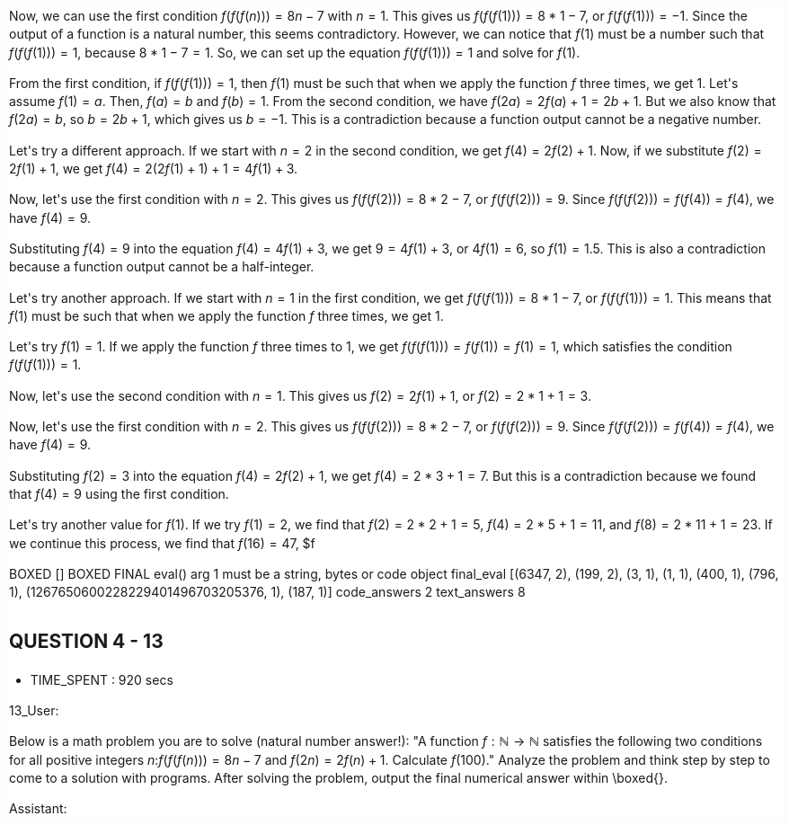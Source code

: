 Now, we can use the first condition $f(f(f(n)))=8n-7$ with $n=1$. This gives us $f(f(f(1)))=8*1-7$, or $f(f(f(1)))=-1$. Since the output of a function is a natural number, this seems contradictory. However, we can notice that $f(1)$ must be a number such that $f(f(f(1)))=1$, because $8*1-7=1$. So, we can set up the equation $f(f(f(1)))=1$ and solve for $f(1)$.

From the first condition, if $f(f(f(1)))=1$, then $f(1)$ must be such that when we apply the function $f$ three times, we get 1. Let's assume $f(1)=a$. Then, $f(a)=b$ and $f(b)=1$. From the second condition, we have $f(2a)=2f(a)+1=2b+1$. But we also know that $f(2a)=b$, so $b=2b+1$, which gives us $b=-1$. This is a contradiction because a function output cannot be a negative number. 

Let's try a different approach. If we start with $n=2$ in the second condition, we get $f(4)=2f(2)+1$. Now, if we substitute $f(2)=2f(1)+1$, we get $f(4)=2(2f(1)+1)+1=4f(1)+3$. 

Now, let's use the first condition with $n=2$. This gives us $f(f(f(2)))=8*2-7$, or $f(f(f(2)))=9$. Since $f(f(f(2)))=f(f(4))=f(4)$, we have $f(4)=9$. 

Substituting $f(4)=9$ into the equation $f(4)=4f(1)+3$, we get $9=4f(1)+3$, or $4f(1)=6$, so $f(1)=1.5$. This is also a contradiction because a function output cannot be a half-integer.

Let's try another approach. If we start with $n=1$ in the first condition, we get $f(f(f(1)))=8*1-7$, or $f(f(f(1)))=1$. This means that $f(1)$ must be such that when we apply the function $f$ three times, we get 1. 

Let's try $f(1)=1$. If we apply the function $f$ three times to 1, we get $f(f(f(1)))=f(f(1))=f(1)=1$, which satisfies the condition $f(f(f(1)))=1$. 

Now, let's use the second condition with $n=1$. This gives us $f(2)=2f(1)+1$, or $f(2)=2*1+1=3$. 

Now, let's use the first condition with $n=2$. This gives us $f(f(f(2)))=8*2-7$, or $f(f(f(2)))=9$. Since $f(f(f(2)))=f(f(4))=f(4)$, we have $f(4)=9$. 

Substituting $f(2)=3$ into the equation $f(4)=2f(2)+1$, we get $f(4)=2*3+1=7$. But this is a contradiction because we found that $f(4)=9$ using the first condition. 

Let's try another value for $f(1)$. If we try $f(1)=2$, we find that $f(2)=2*2+1=5$, $f(4)=2*5+1=11$, and $f(8)=2*11+1=23$. If we continue this process, we find that $f(16)=47$, $f

BOXED []
BOXED FINAL 
eval() arg 1 must be a string, bytes or code object final_eval
[(6347, 2), (199, 2), (3, 1), (1, 1), (400, 1), (796, 1), (1267650600228229401496703205376, 1), (187, 1)]
code_answers 2 text_answers 8



## QUESTION 4 - 13 
- TIME_SPENT : 920 secs

13_User:

Below is a math problem you are to solve (natural number answer!):
"A function $f: \mathbb N \to \mathbb N$ satisfies the following two conditions for all positive integers $n$:$f(f(f(n)))=8n-7$ and $f(2n)=2f(n)+1$. Calculate $f(100)$."
Analyze the problem and think step by step to come to a solution with programs. After solving the problem, output the final numerical answer within \boxed{}.

Assistant:
